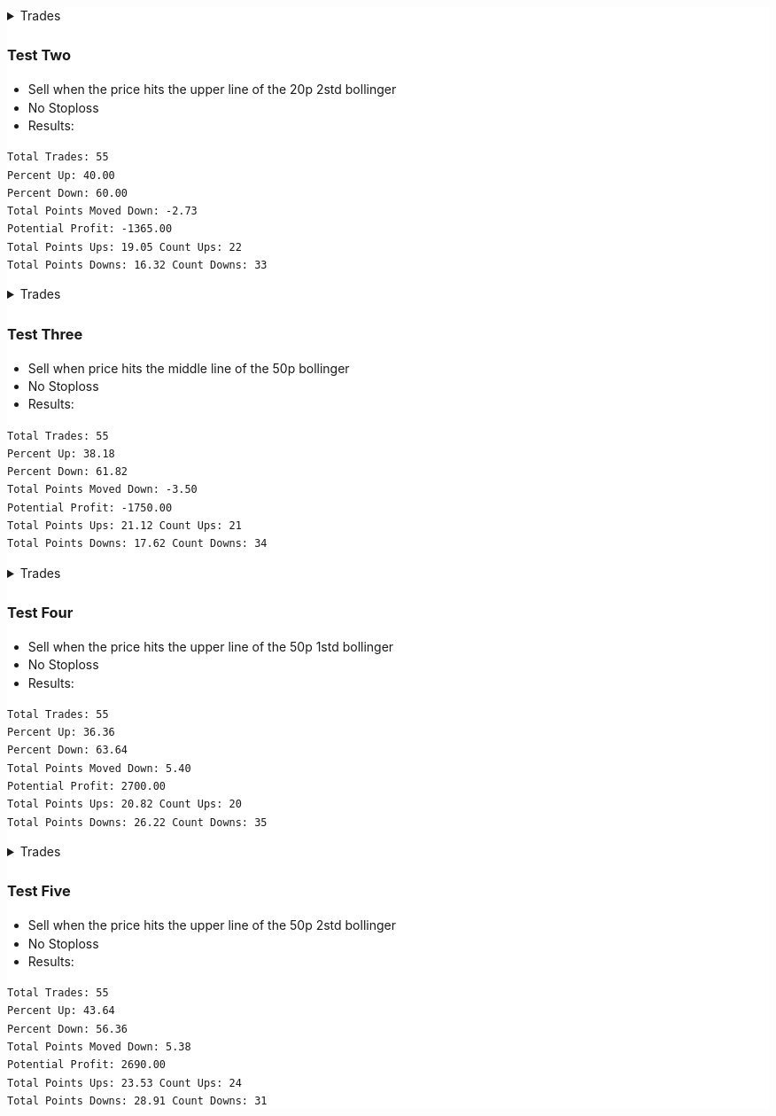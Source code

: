 <details><summary>Trades</summary></details>

### Test Two
* Sell when the price hits the upper line of the 20p 2std bollinger
* No Stoploss
* Results:
```
Total Trades: 55
Percent Up: 40.00
Percent Down: 60.00
Total Points Moved Down: -2.73
Potential Profit: -1365.00
Total Points Ups: 19.05 Count Ups: 22
Total Points Downs: 16.32 Count Downs: 33
```

<details><summary>Trades</summary></details>

### Test Three
* Sell when price hits the middle line of the 50p bollinger
* No Stoploss
* Results:
```
Total Trades: 55
Percent Up: 38.18
Percent Down: 61.82
Total Points Moved Down: -3.50
Potential Profit: -1750.00
Total Points Ups: 21.12 Count Ups: 21
Total Points Downs: 17.62 Count Downs: 34
```

<details><summary>Trades</summary></details>

### Test Four
* Sell when the price hits the upper line of the 50p 1std bollinger
* No Stoploss
* Results:
```
Total Trades: 55
Percent Up: 36.36
Percent Down: 63.64
Total Points Moved Down: 5.40
Potential Profit: 2700.00
Total Points Ups: 20.82 Count Ups: 20
Total Points Downs: 26.22 Count Downs: 35
```

<details><summary>Trades</summary></details>

### Test Five
* Sell when the price hits the upper line of the 50p 2std bollinger
* No Stoploss
* Results:
```
Total Trades: 55
Percent Up: 43.64
Percent Down: 56.36
Total Points Moved Down: 5.38
Potential Profit: 2690.00
Total Points Ups: 23.53 Count Ups: 24
Total Points Downs: 28.91 Count Downs: 31
```
